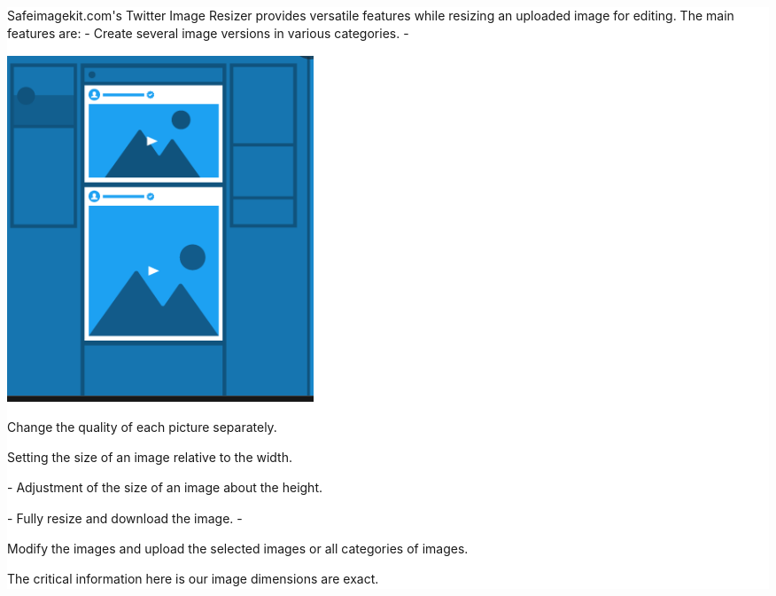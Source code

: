 Safeimagekit.com's Twitter Image Resizer provides versatile features while resizing an uploaded image for editing. The main features are: - Create several image versions in various categories. -

![safeimagekit.com's Twitter Image Resizer provides versatile features while resizing an uploaded image for editing. The main features are: - Create several image versions in various categories.](/uploads/252.PNG "safeimagekit.com's Twitter ")

Change the quality of each picture separately.

Setting the size of an image relative to the width.

\- Adjustment of the size of an image about the height.

\- Fully resize and download the image. -

Modify the images and upload the selected images or all categories of images.

The critical information here is our image dimensions are exact.